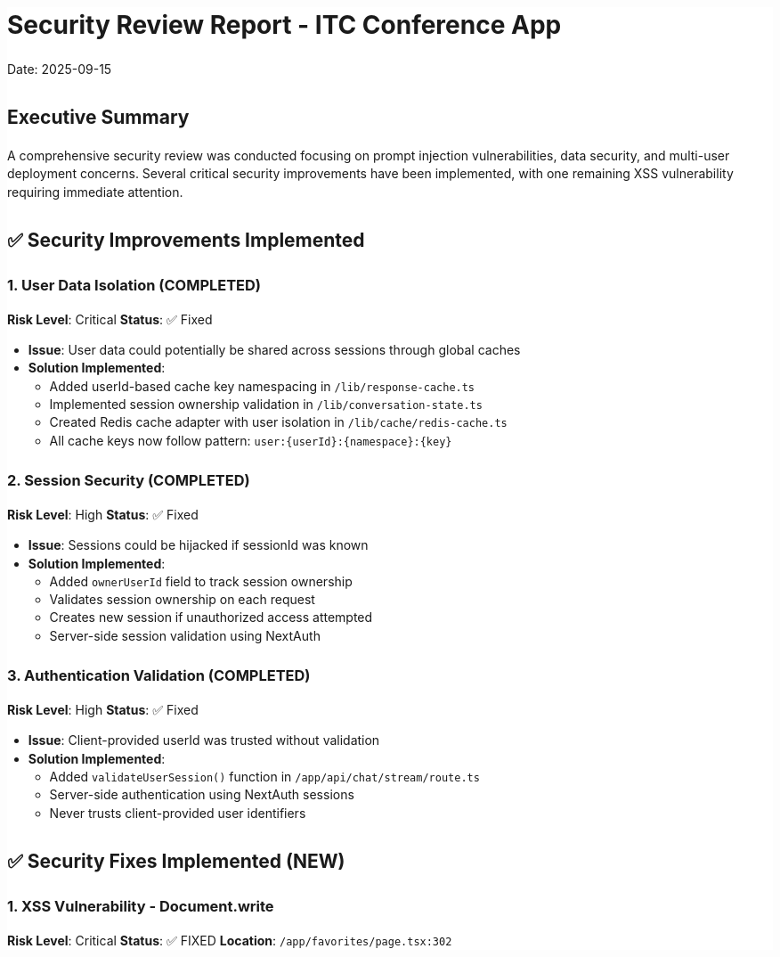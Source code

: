 # Security Review Report - ITC Conference App
Date: 2025-09-15

## Executive Summary
A comprehensive security review was conducted focusing on prompt injection vulnerabilities, data security, and multi-user deployment concerns. Several critical security improvements have been implemented, with one remaining XSS vulnerability requiring immediate attention.

## ✅ Security Improvements Implemented

### 1. User Data Isolation (COMPLETED)
**Risk Level**: Critical
**Status**: ✅ Fixed

- **Issue**: User data could potentially be shared across sessions through global caches
- **Solution Implemented**:
  - Added userId-based cache key namespacing in `/lib/response-cache.ts`
  - Implemented session ownership validation in `/lib/conversation-state.ts`
  - Created Redis cache adapter with user isolation in `/lib/cache/redis-cache.ts`
  - All cache keys now follow pattern: `user:{userId}:{namespace}:{key}`

### 2. Session Security (COMPLETED)
**Risk Level**: High
**Status**: ✅ Fixed

- **Issue**: Sessions could be hijacked if sessionId was known
- **Solution Implemented**:
  - Added `ownerUserId` field to track session ownership
  - Validates session ownership on each request
  - Creates new session if unauthorized access attempted
  - Server-side session validation using NextAuth

### 3. Authentication Validation (COMPLETED)
**Risk Level**: High
**Status**: ✅ Fixed

- **Issue**: Client-provided userId was trusted without validation
- **Solution Implemented**:
  - Added `validateUserSession()` function in `/app/api/chat/stream/route.ts`
  - Server-side authentication using NextAuth sessions
  - Never trusts client-provided user identifiers

## ✅ Security Fixes Implemented (NEW)

### 1. XSS Vulnerability - Document.write
**Risk Level**: Critical
**Status**: ✅ FIXED
**Location**: `/app/favorites/page.tsx:302`
